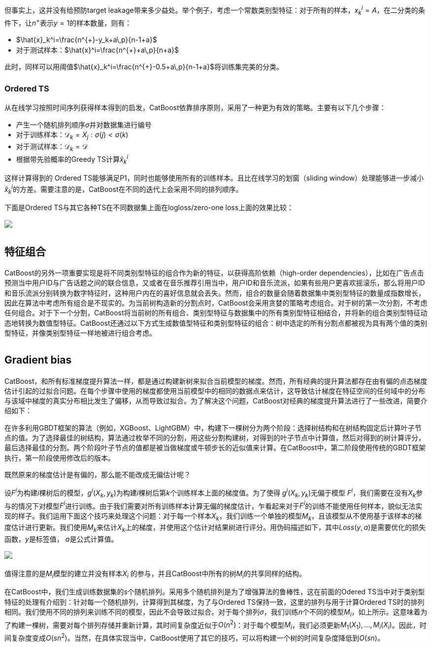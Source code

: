 但事实上，这并没有给预防target leakage带来多少益处。举个例子，考虑一个常数类别型特征：对于所有的样本，$x_k^i=A$，在二分类的条件下，让$n^+$表示$y=1$的样本数量，则有：

* $\hat{x}_k^i=\frac{n^{+}-y_k+a\,p}{n-1+a}$
* 对于测试样本：$\hat{x}^i=\frac{n^{+}+a\,p}{n+a}$

此时，同样可以用阈值$\hat{x}_k^i=\frac{n^{+}-0.5+a\,p}{n-1+a}$将训练集完美的分类。

### Ordered TS

从在线学习按照时间序列获得样本得到的启发，CatBoost依靠排序原则，采用了一种更为有效的策略。主要有以下几个步骤：

* 产生一个随机排列顺序$\sigma$并对数据集进行编号
* 对于训练样本：$\mathcal{D}_k={X_j: \sigma(j)<\sigma(k)}$
* 对于测试样本：$\mathcal{D}_k=\mathcal{D}$
* 根据带先验概率的Greedy TS计算$\hat{x}_k^i$

这样计算得到的 Ordered TS能够满足P1，同时也能够使用所有的训练样本。且比在线学习的划窗（sliding window）处理能够进一步减小$\hat{x}_k^i$的方差。需要注意的是，CatBoost在不同的迭代上会采用不同的排列顺序。

下面是Ordered TS与其它各种TS在不同数据集上面在logloss/zero-one loss上面的效果比较：

![](https://pic2.zhimg.com/80/v2-764d34b1f03076015808d6f326a006f5_720w.jpg)

## 特征组合

CatBoost的另外一项重要实现是将不同类别型特征的组合作为新的特征，以获得高阶依赖（high-order dependencies），比如在广告点击预测当中用户ID与广告话题之间的联合信息，又或者在音乐推荐引用当中，用户ID和音乐流派，如果有些用户更喜欢摇滚乐，那么将用户ID和音乐流派分别转换为数字特征时，这种用户内在的喜好信息就会丢失。然而，组合的数量会随着数据集中类别型特征的数量成指数增长，因此在算法中考虑所有组合是不现实的。为当前树构造新的分割点时，CatBoost会采用贪婪的策略考虑组合。对于树的第一次分割，不考虑任何组合。对于下一个分割，CatBoost将当前树的所有组合、类别型特征与数据集中的所有类别型特征相结合，并将新的组合类别型特征动态地转换为数值型特征。CatBoost还通过以下方式生成数值型特征和类别型特征的组合：树中选定的所有分割点都被视为具有两个值的类别型特征，并像类别型特征一样地被进行组合考虑。

## Gradient bias

CatBoost，和所有标准梯度提升算法一样，都是通过构建新树来拟合当前模型的梯度。然而，所有经典的提升算法都存在由有偏的点态梯度估计引起的过拟合问题。在每个步骤中使用的梯度都使用当前模型中的相同的数据点来估计，这导致估计梯度在特征空间的任何域中的分布与该域中梯度的真实分布相比发生了偏移，从而导致过拟合。为了解决这个问题，CatBoost对经典的梯度提升算法进行了一些改进，简要介绍如下：

在许多利用GBDT框架的算法（例如，XGBoost、LightGBM）中，构建下一棵树分为两个阶段：选择树结构和在树结构固定后计算叶子节点的值。为了选择最佳的树结构，算法通过枚举不同的分割，用这些分割构建树，对得到的叶子节点中计算值，然后对得到的树计算评分，最后选择最佳的分割。两个阶段叶子节点的值都是被当做梯度或牛顿步长的近似值来计算。在CatBoost中，第二阶段使用传统的GBDT框架执行，第一阶段使用修改后的版本。

既然原来的梯度估计是有偏的，那么能不能改成无偏估计呢？

设$F^i$为构建$i$棵树后的模型，$g^i(X_k,y_k)$为构建$i$棵树后第$k$个训练样本上面的梯度值。为了使得 $g^i(X_k,y_k)$无偏于模型 $F^i$，我们需要在没有$X_k$参与的情况下对模型$F^i$进行训练。由于我们需要对所有训练样本计算无偏的梯度估计，乍看起来对于$F^i$的训练不能使用任何样本，貌似无法实现的样子。我们运用下面这个技巧来处理这个问题：对于每一个样本$X_k$，我们训练一个单独的模型$M_k$，且该模型从不使用基于该样本的梯度估计进行更新。我们使用$M_k$来估计$X_k$上的梯度，并使用这个估计对结果树进行评分。用伪码描述如下，其中$Loss(y,a)$是需要优化的损失函数，$y$是标签值， $a$是公式计算值。

![](https://pic3.zhimg.com/80/v2-2242c7d03ccb514659ff06ad188fb702_720w.jpg)

值得注意的是${M_{i}}$模型的建立并没有样本${X_{i}}$ 的参与，并且CatBoost中所有的树${M_{i}}$的共享同样的结构。

在CatBoost中，我们生成训练数据集的$s$个随机排列。采用多个随机排列是为了增强算法的鲁棒性，这在前面的Odered TS当中对于类别型特征的处理有介绍到：针对每一个随机排列，计算得到其梯度，为了与Ordered TS保持一致，这里的排列与用于计算Ordered TS时的排列相同。我们使用不同的排列来训练不同的模型，因此不会导致过拟合。对于每个排列$\sigma$，我们训练$n$个不同的模型${M_{i}}$，如上所示。这意味着为了构建一棵树，需要对每个排列存储并重新计算，其时间复杂度近似于$O(n^2)$：对于每个模型${M_{i}}$，我们必须更新${M_{1}}({X_{1}}),...,{M_{i}}({X_{i}})$。因此，时间复杂度变成$O(sn^2)$。当然，在具体实现当中，CatBoost使用了其它的技巧，可以将构建一个树的时间复杂度降低到$O(sn)$。
